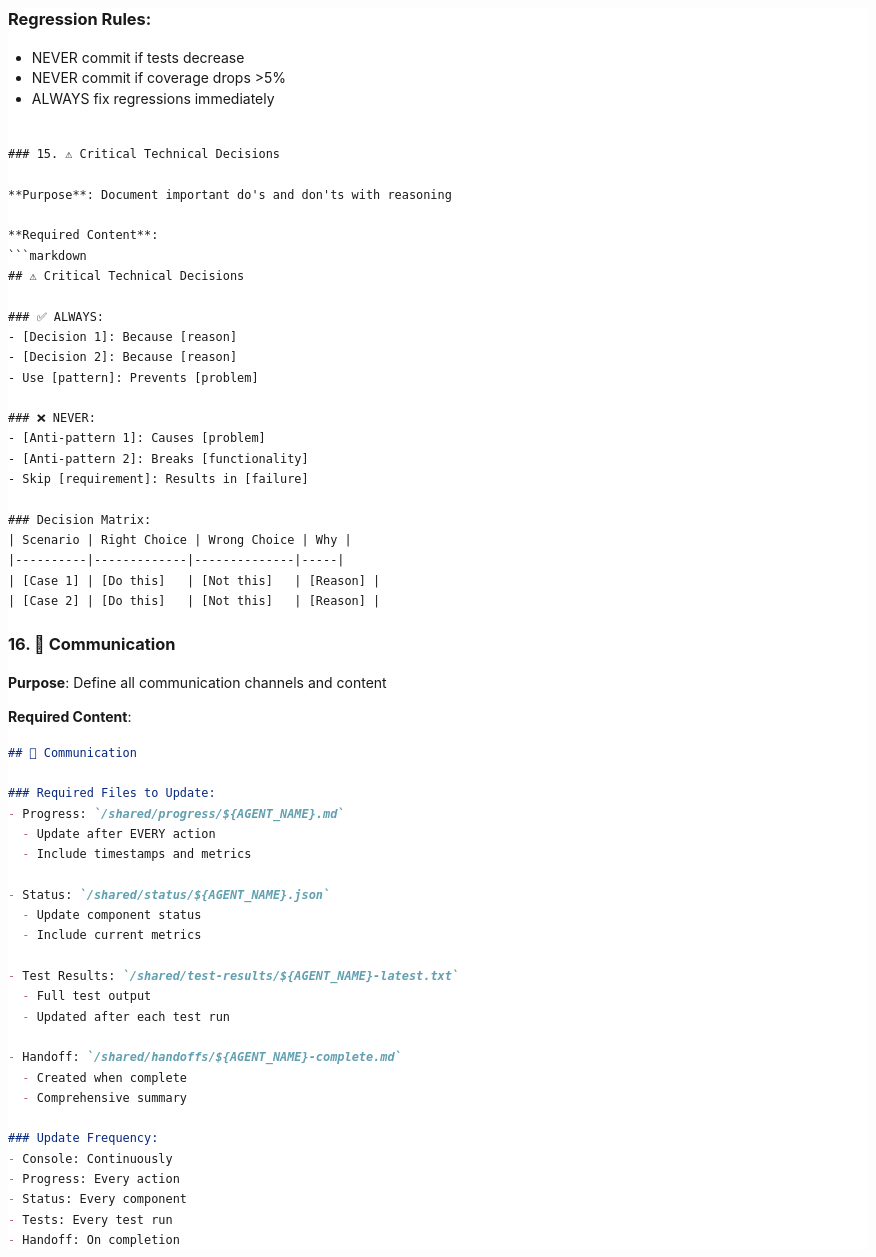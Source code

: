 ### Regression Rules:
- NEVER commit if tests decrease
- NEVER commit if coverage drops >5%
- ALWAYS fix regressions immediately
```

### 15. ⚠️ Critical Technical Decisions

**Purpose**: Document important do's and don'ts with reasoning

**Required Content**:
```markdown
## ⚠️ Critical Technical Decisions

### ✅ ALWAYS:
- [Decision 1]: Because [reason]
- [Decision 2]: Because [reason]
- Use [pattern]: Prevents [problem]

### ❌ NEVER:
- [Anti-pattern 1]: Causes [problem]
- [Anti-pattern 2]: Breaks [functionality]
- Skip [requirement]: Results in [failure]

### Decision Matrix:
| Scenario | Right Choice | Wrong Choice | Why |
|----------|-------------|--------------|-----|
| [Case 1] | [Do this]   | [Not this]   | [Reason] |
| [Case 2] | [Do this]   | [Not this]   | [Reason] |
```

### 16. 🔄 Communication

**Purpose**: Define all communication channels and content

**Required Content**:
```markdown
## 🔄 Communication

### Required Files to Update:
- Progress: `/shared/progress/${AGENT_NAME}.md`
  - Update after EVERY action
  - Include timestamps and metrics
  
- Status: `/shared/status/${AGENT_NAME}.json`
  - Update component status
  - Include current metrics
  
- Test Results: `/shared/test-results/${AGENT_NAME}-latest.txt`
  - Full test output
  - Updated after each test run
  
- Handoff: `/shared/handoffs/${AGENT_NAME}-complete.md`
  - Created when complete
  - Comprehensive summary

### Update Frequency:
- Console: Continuously
- Progress: Every action
- Status: Every component
- Tests: Every test run
- Handoff: On completion
```
